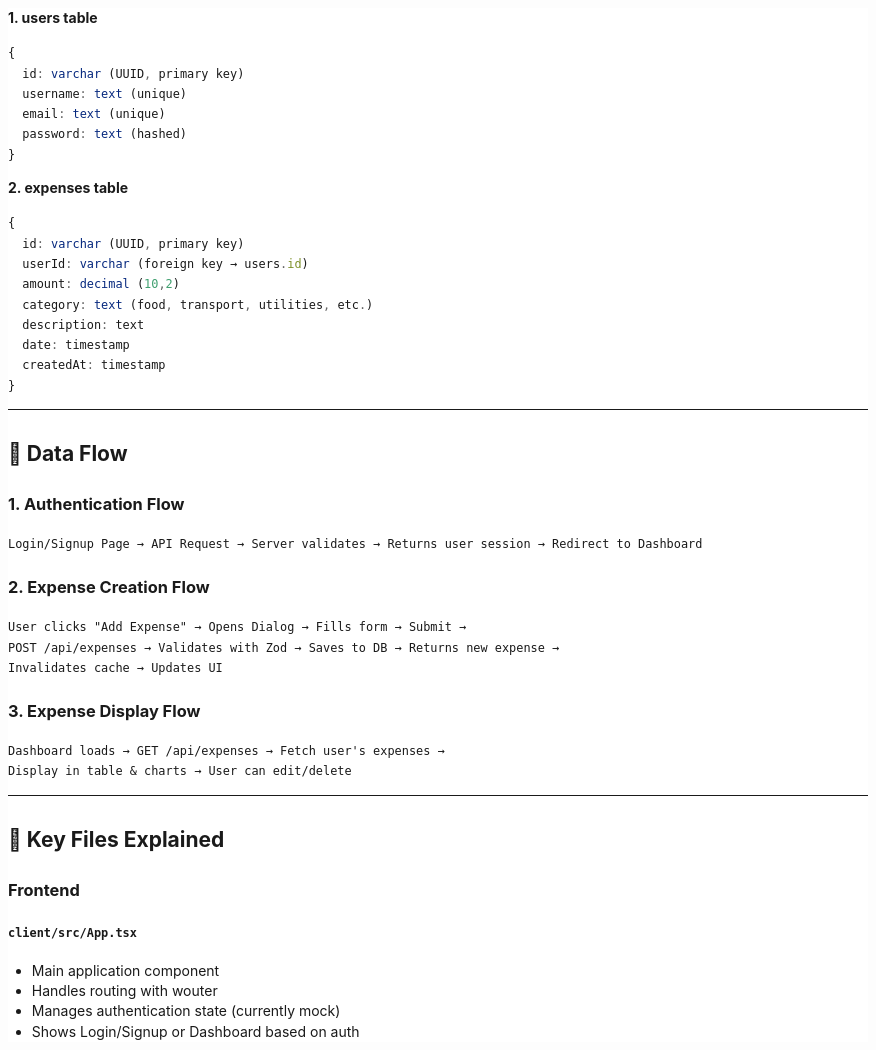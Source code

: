 **1. users table**
```typescript
{
  id: varchar (UUID, primary key)
  username: text (unique)
  email: text (unique)
  password: text (hashed)
}
```

**2. expenses table**
```typescript
{
  id: varchar (UUID, primary key)
  userId: varchar (foreign key → users.id)
  amount: decimal (10,2)
  category: text (food, transport, utilities, etc.)
  description: text
  date: timestamp
  createdAt: timestamp
}
```

---

## 🔄 Data Flow

### 1. Authentication Flow
```
Login/Signup Page → API Request → Server validates → Returns user session → Redirect to Dashboard
```

### 2. Expense Creation Flow
```
User clicks "Add Expense" → Opens Dialog → Fills form → Submit → 
POST /api/expenses → Validates with Zod → Saves to DB → Returns new expense → 
Invalidates cache → Updates UI
```

### 3. Expense Display Flow
```
Dashboard loads → GET /api/expenses → Fetch user's expenses → 
Display in table & charts → User can edit/delete
```

---

## 🔧 Key Files Explained

### **Frontend**

#### `client/src/App.tsx`
- Main application component
- Handles routing with wouter
- Manages authentication state (currently mock)
- Shows Login/Signup or Dashboard based on auth

